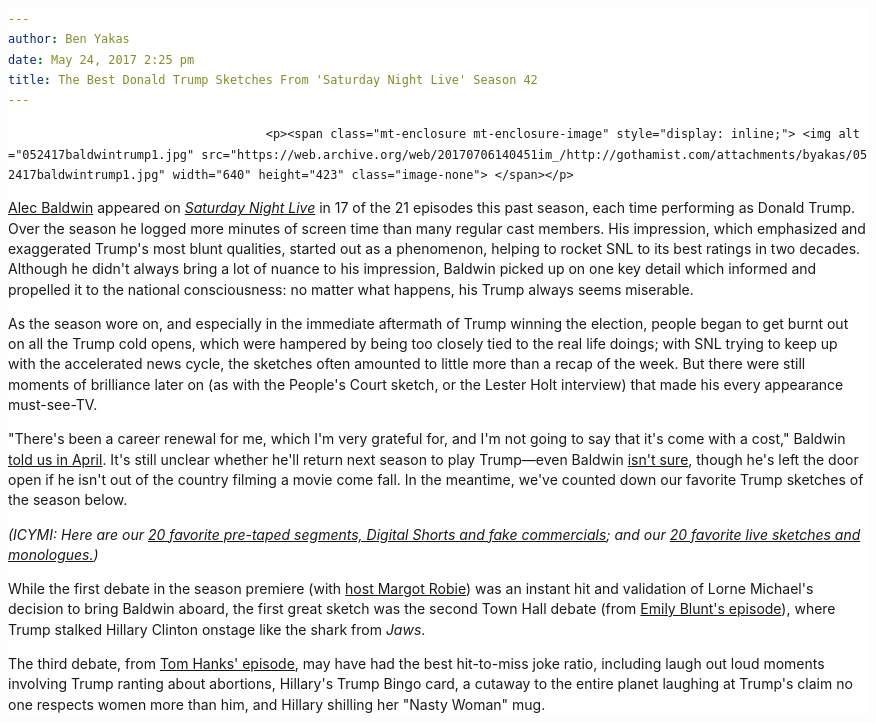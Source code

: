 ```yaml
---
author: Ben Yakas
date: May 24, 2017 2:25 pm
title: The Best Donald Trump Sketches From 'Saturday Night Live' Season 42
---
```


	
										<p><span class="mt-enclosure mt-enclosure-image" style="display: inline;"> <img alt="052417baldwintrump1.jpg" src="https://web.archive.org/web/20170706140451im_/http://gothamist.com/attachments/byakas/052417baldwintrump1.jpg" width="640" height="423" class="image-none"> </span></p>

<p><a href="https://web.archive.org/web/20170706140451/http://gothamist.com/tags/alecbaldwin">Alec Baldwin</a> appeared on <a href="https://web.archive.org/web/20170706140451/http://gothamist.com/tags/snl"><em>Saturday Night Live</em></a> in 17 of the 21 episodes this past season, each time performing as Donald Trump. Over the season he logged more minutes of screen time than many regular cast members. His impression, which emphasized and exaggerated Trump&apos;s most blunt qualities, started out as a phenomenon, helping to rocket SNL to its best ratings in two decades. Although he didn&apos;t always bring a lot of nuance to his impression, Baldwin picked up on one key detail which informed and propelled it to the national consciousness: no matter what happens, his Trump always seems miserable. </p>

<p>As the season wore on, and especially in the immediate aftermath of Trump winning the election, people began to get burnt out on all the Trump cold opens, which were hampered by being too closely tied to the real life doings; with SNL trying to keep up with the accelerated news cycle, the sketches often amounted to little more than a recap of the week. But there were still moments of brilliance later on (as with the People&apos;s Court sketch, or the Lester Holt interview) that made his every appearance must-see-TV.</p>

<p>&quot;There&apos;s been a career renewal for me, which I&apos;m very grateful for, and I&apos;m not going to say that it&apos;s come with a cost,&quot; Baldwin <a href="https://web.archive.org/web/20170706140451/http://gothamist.com/2017/04/13/alec_baldwin_interview.php">told us in April</a>. It&apos;s still unclear whether he&apos;ll return next season to play Trump&#x2014;even Baldwin <a href="https://web.archive.org/web/20170706140451/http://gothamist.com/2017/04/18/alec_baldwin_interview_2017.php">isn&apos;t sure</a>, though he&apos;s left the door open if he isn&apos;t out of the country filming a movie come fall. In the meantime, we&apos;ve counted down our favorite Trump sketches of the season below.</p>

<p><em>(ICYMI: Here are our <a href="https://web.archive.org/web/20170706140451/http://gothamist.com/2017/05/22/best_of_snl_season_42.php">20 favorite pre-taped segments, Digital Shorts and fake commercials</a>; and our <a href="https://web.archive.org/web/20170706140451/http://gothamist.com/2017/05/23/snl_42_best_live_sketches.php">20 favorite live sketches and monologues.</a>)</em></p>

<p>While the first debate in the season premiere (with <a href="https://web.archive.org/web/20170706140451/http://gothamist.com/2016/10/02/videos_saturday_night_live_kicks_of.php#photo-2">host Margot Robie</a>) was an instant hit and validation of Lorne Michael&apos;s decision to bring Baldwin aboard, the first great sketch was the second Town Hall debate (from <a href="https://web.archive.org/web/20170706140451/http://gothamist.com/2016/10/16/snl_emily_blunt.php#photo-2">Emily Blunt&apos;s episode</a>), where Trump stalked Hillary Clinton onstage like the shark from <em>Jaws</em>.</p>

<p><iframe width="640" height="360" src="https://web.archive.org/web/20170706140451if_/https://www.youtube.com/embed/qVMW_1aZXRk" frameborder="0" allowfullscreen></iframe></p>

<p>The third debate, from <a href="https://web.archive.org/web/20170706140451/http://gothamist.com/2016/10/23/americas_dad_tom_hanks_hosts_snl_fo.php#photo-2">Tom Hanks&apos; episode</a>, may have had the best hit-to-miss joke ratio, including laugh out loud moments involving Trump ranting about abortions, Hillary&apos;s Trump Bingo card, a cutaway to the entire planet laughing at Trump&apos;s claim no one respects women more than him, and Hillary shilling her &quot;Nasty Woman&quot; mug.</p>

